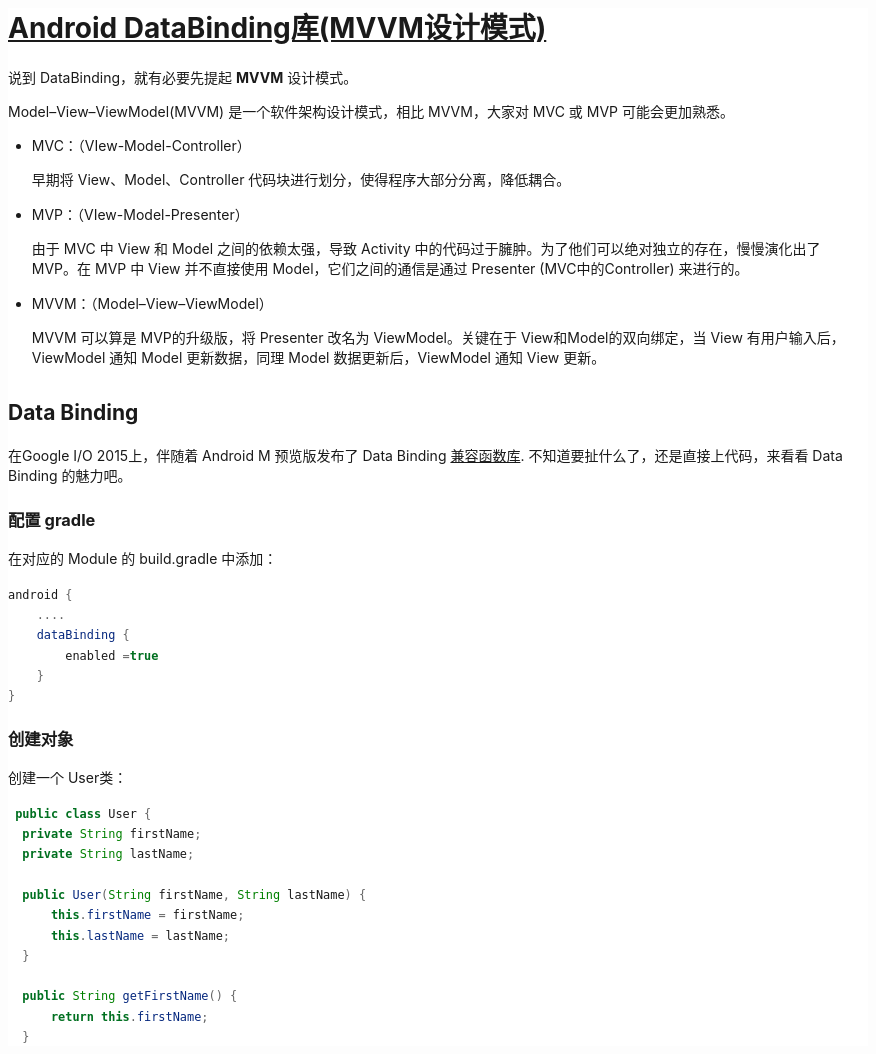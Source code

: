 # [Android DataBinding库(MVVM设计模式)](https://www.cnblogs.com/ldq2016/p/6698181.html)

说到 DataBinding，就有必要先提起 **MVVM** 设计模式。

Model–View–ViewModel(MVVM) 是一个软件架构设计模式，相比 MVVM，大家对 MVC 或 MVP 可能会更加熟悉。

- MVC：（VIew-Model-Controller）

  早期将 View、Model、Controller 代码块进行划分，使得程序大部分分离，降低耦合。


- MVP：（VIew-Model-Presenter）

  由于 MVC 中 View 和 Model 之间的依赖太强，导致 Activity 中的代码过于臃肿。为了他们可以绝对独立的存在，慢慢演化出了 MVP。在 MVP 中 View 并不直接使用 Model，它们之间的通信是通过 Presenter (MVC中的Controller) 来进行的。

- MVVM：（Model–View–ViewModel）

  MVVM 可以算是 MVP的升级版，将 Presenter 改名为 ViewModel。关键在于 View和Model的双向绑定，当 View 有用户输入后，ViewModel 通知 Model 更新数据，同理 Model 数据更新后，ViewModel 通知 View 更新。

 

## Data Binding

 

在Google I/O 2015上，伴随着 Android M 预览版发布了 Data Binding [兼容函数库](https://developer.android.com/tools/data-binding/guide.html).
不知道要扯什么了，还是直接上代码，来看看 Data Binding 的魅力吧。

 



 

### 配置 gradle  

在对应的 Module 的 build.gradle 中添加：

 
```groovy
android {
    ....
    dataBinding {
        enabled =true
    }
}
```



 

### 创建对象

 

创建一个 User类：

```java
 public class User {
  private String firstName;
  private String lastName;

  public User(String firstName, String lastName) {
      this.firstName = firstName;
      this.lastName = lastName;
  }

  public String getFirstName() {
      return this.firstName;
  }
```